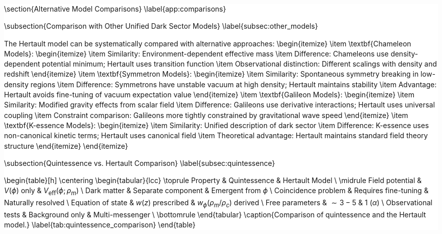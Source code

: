 \section{Alternative Model Comparisons}
\label{app:comparisons}

\subsection{Comparison with Other Unified Dark Sector Models}
\label{subsec:other_models}

The Hertault model can be systematically compared with alternative approaches:
\begin{itemize}
    \item \textbf{Chameleon Models}:
    \begin{itemize}
        \item Similarity: Environment-dependent effective mass
        \item Difference: Chameleons use density-dependent potential minimum; Hertault uses transition function
        \item Observational distinction: Different scalings with density and redshift
    \end{itemize}
    \item \textbf{Symmetron Models}:
    \begin{itemize}
        \item Similarity: Spontaneous symmetry breaking in low-density regions
        \item Difference: Symmetrons have unstable vacuum at high density; Hertault maintains stability
        \item Advantage: Hertault avoids fine-tuning of vacuum expectation value
    \end{itemize}
    \item \textbf{Galileon Models}:
    \begin{itemize}
        \item Similarity: Modified gravity effects from scalar field
        \item Difference: Galileons use derivative interactions; Hertault uses universal coupling
        \item Constraint comparison: Galileons more tightly constrained by gravitational wave speed
    \end{itemize}
    \item \textbf{K-essence Models}:
    \begin{itemize}
        \item Similarity: Unified description of dark sector
        \item Difference: K-essence uses non-canonical kinetic terms; Hertault uses canonical field
        \item Theoretical advantage: Hertault maintains standard field theory structure
    \end{itemize}
\end{itemize}

\subsection{Quintessence vs. Hertault Comparison}
\label{subsec:quintessence}

\begin{table}[h]
    \centering
    \begin{tabular}{lcc}
        \toprule
        Property & Quintessence & Hertault Model \\
        \midrule
        Field potential & $V(\phi)$ only & $V_{\text{eff}}(\phi; \rho_m)$ \\
        Dark matter & Separate component & Emergent from $\phi$ \\
        Coincidence problem & Requires fine-tuning & Naturally resolved \\
        Equation of state & $w(z)$ prescribed & $w_\phi(\rho_m / \rho_c)$ derived \\
        Free parameters & $\sim 3-5$ & 1 ($\alpha$) \\
        Observational tests & Background only & Multi-messenger \\
        \bottomrule
    \end{tabular}
    \caption{Comparison of quintessence and the Hertault model.}
    \label{tab:quintessence_comparison}
\end{table}
